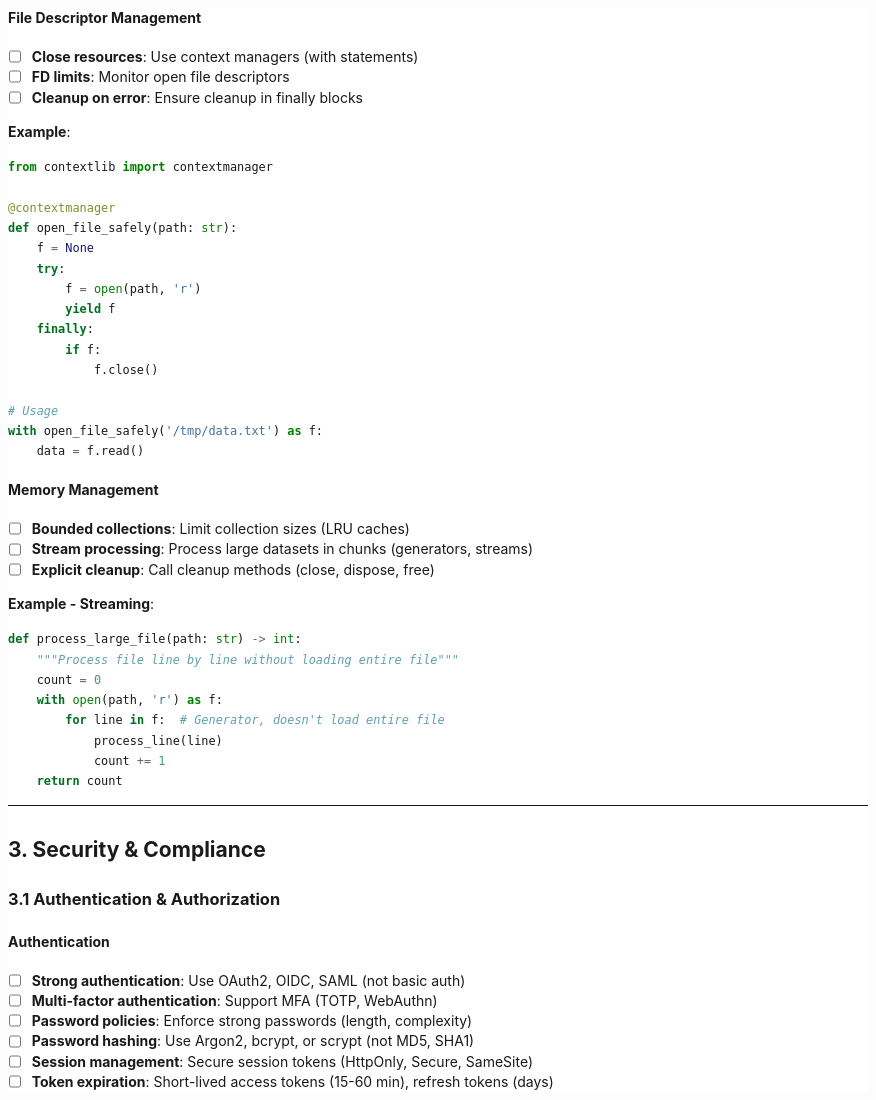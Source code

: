 
#### File Descriptor Management
- [ ] **Close resources**: Use context managers (with statements)
- [ ] **FD limits**: Monitor open file descriptors
- [ ] **Cleanup on error**: Ensure cleanup in finally blocks

**Example**:
```python
from contextlib import contextmanager

@contextmanager
def open_file_safely(path: str):
    f = None
    try:
        f = open(path, 'r')
        yield f
    finally:
        if f:
            f.close()

# Usage
with open_file_safely('/tmp/data.txt') as f:
    data = f.read()
```

#### Memory Management
- [ ] **Bounded collections**: Limit collection sizes (LRU caches)
- [ ] **Stream processing**: Process large datasets in chunks (generators, streams)
- [ ] **Explicit cleanup**: Call cleanup methods (close, dispose, free)

**Example - Streaming**:
```python
def process_large_file(path: str) -> int:
    """Process file line by line without loading entire file"""
    count = 0
    with open(path, 'r') as f:
        for line in f:  # Generator, doesn't load entire file
            process_line(line)
            count += 1
    return count
```

---

## 3. Security & Compliance

### 3.1 Authentication & Authorization

#### Authentication
- [ ] **Strong authentication**: Use OAuth2, OIDC, SAML (not basic auth)
- [ ] **Multi-factor authentication**: Support MFA (TOTP, WebAuthn)
- [ ] **Password policies**: Enforce strong passwords (length, complexity)
- [ ] **Password hashing**: Use Argon2, bcrypt, or scrypt (not MD5, SHA1)
- [ ] **Session management**: Secure session tokens (HttpOnly, Secure, SameSite)
- [ ] **Token expiration**: Short-lived access tokens (15-60 min), refresh tokens (days)
